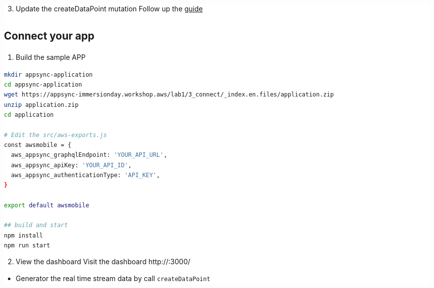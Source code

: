 3. Update the createDataPoint mutation 
Follow up the [guide](https://appsync-immersionday.workshop.aws/lab1/1_with-console.html#2-update-the-createdatapoint-mutation)

## Connect your app
1. Build the sample APP
```bash
mkdir appsync-application
cd appsync-application
wget https://appsync-immersionday.workshop.aws/lab1/3_connect/_index.en.files/application.zip
unzip application.zip
cd application

# Edit the src/aws-exports.js
const awsmobile = {
  aws_appsync_graphqlEndpoint: 'YOUR_API_URL',
  aws_appsync_apiKey: 'YOUR_API_ID',
  aws_appsync_authenticationType: 'API_KEY',
}

export default awsmobile

## build and start
npm install
npm run start
```

2. View the dashboard
Visit the dashboard http://<IP>:3000/

- Generator the real time stream data by call `createDataPoint`